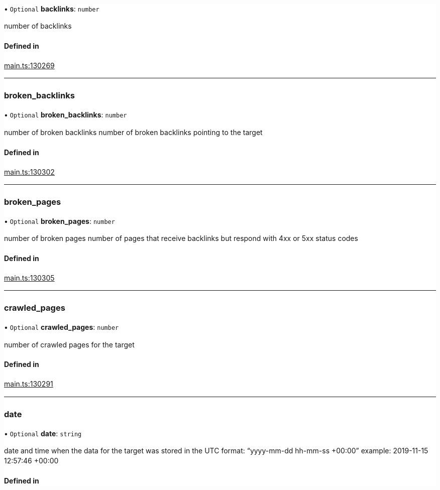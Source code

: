 • `Optional` **backlinks**: `number`

number of backlinks

#### Defined in

[main.ts:130269](https://github.com/dataforseo/TypeScriptClient/blob/7ca1aa4/main.ts#L130269)

___

### broken\_backlinks

• `Optional` **broken\_backlinks**: `number`

number of broken backlinks
number of broken backlinks pointing to the target

#### Defined in

[main.ts:130302](https://github.com/dataforseo/TypeScriptClient/blob/7ca1aa4/main.ts#L130302)

___

### broken\_pages

• `Optional` **broken\_pages**: `number`

number of broken pages
number of pages that receive backlinks but respond with 4xx or 5xx status codes

#### Defined in

[main.ts:130305](https://github.com/dataforseo/TypeScriptClient/blob/7ca1aa4/main.ts#L130305)

___

### crawled\_pages

• `Optional` **crawled\_pages**: `number`

number of crawled pages for the target

#### Defined in

[main.ts:130291](https://github.com/dataforseo/TypeScriptClient/blob/7ca1aa4/main.ts#L130291)

___

### date

• `Optional` **date**: `string`

date and time when the data for the target was stored
in the UTC format: “yyyy-mm-dd hh-mm-ss +00:00”
example:
2019-11-15 12:57:46 +00:00

#### Defined in
